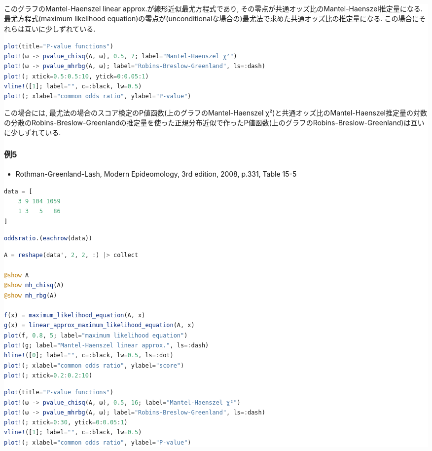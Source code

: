 このグラフのMantel-Haenszel linear approx.が線形近似最尤方程式であり, その零点が共通オッズ比のMantel-Haenszel推定量になる.  最尤方程式(maximum likelihood equation)の零点が(unconditionalな場合の)最尤法で求めた共通オッズ比の推定量になる. この場合にそれらは互いに少しずれている.

```julia
plot(title="P-value functions")
plot!(ω -> pvalue_chisq(A, ω), 0.5, 7; label="Mantel-Haenszel χ²")
plot!(ω -> pvalue_mhrbg(A, ω); label="Robins-Breslow-Greenland", ls=:dash)
plot!(; xtick=0.5:0.5:10, ytick=0:0.05:1)
vline!([1]; label="", c=:black, lw=0.5)
plot!(; xlabel="common odds ratio", ylabel="P-value")
```

この場合には, 最尤法の場合のスコア検定のP値函数(上のグラフのMantel-Haenszel χ²)と共通オッズ比のMantel-Haenszel推定量の対数の分散のRobins-Breslow-Greenlandの推定量を使った正規分布近似で作ったP値函数(上のグラフのRobins-Breslow-Greenland)は互いに少しずれている.


### 例5

* Rothman-Greenland-Lash, Modern Epideomology, 3rd edition, 2008, p.331, Table 15-5 

```julia
data = [
    3 9 104 1059
    1 3   5   86
]
```

```julia
oddsratio.(eachrow(data))
```

```julia
A = reshape(data', 2, 2, :) |> collect

@show A
@show mh_chisq(A)
@show mh_rbg(A)

f(x) = maximum_likelihood_equation(A, x)
g(x) = linear_approx_maximum_likelihood_equation(A, x)
plot(f, 0.8, 5; label="maximum likelihood equation")
plot!(g; label="Mantel-Haenszel linear approx.", ls=:dash)
hline!([0]; label="", c=:black, lw=0.5, ls=:dot)
plot!(; xlabel="common odds ratio", ylabel="score")
plot!(; xtick=0.2:0.2:10)
```

```julia
plot(title="P-value functions")
plot!(ω -> pvalue_chisq(A, ω), 0.5, 16; label="Mantel-Haenszel χ²")
plot!(ω -> pvalue_mhrbg(A, ω); label="Robins-Breslow-Greenland", ls=:dash)
plot!(; xtick=0:30, ytick=0:0.05:1)
vline!([1]; label="", c=:black, lw=0.5)
plot!(; xlabel="common odds ratio", ylabel="P-value")
```

```julia

```
